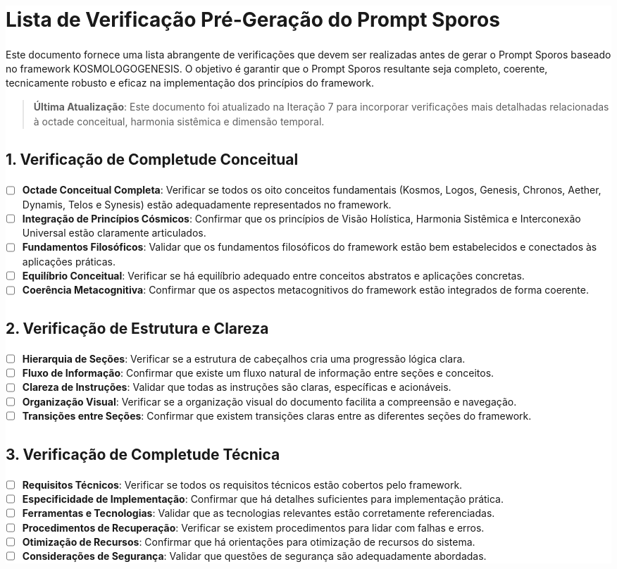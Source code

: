 # Lista de Verificação Pré-Geração do Prompt Sporos

Este documento fornece uma lista abrangente de verificações que devem ser realizadas antes de gerar o Prompt Sporos baseado no framework KOSMOLOGOGENESIS. O objetivo é garantir que o Prompt Sporos resultante seja completo, coerente, tecnicamente robusto e eficaz na implementação dos princípios do framework.

> **Última Atualização**: Este documento foi atualizado na Iteração 7 para incorporar verificações mais detalhadas relacionadas à octade conceitual, harmonia sistêmica e dimensão temporal.

## 1. Verificação de Completude Conceitual

- [ ] **Octade Conceitual Completa**: Verificar se todos os oito conceitos fundamentais (Kosmos, Logos, Genesis, Chronos, Aether, Dynamis, Telos e Synesis) estão adequadamente representados no framework.
- [ ] **Integração de Princípios Cósmicos**: Confirmar que os princípios de Visão Holística, Harmonia Sistêmica e Interconexão Universal estão claramente articulados.
- [ ] **Fundamentos Filosóficos**: Validar que os fundamentos filosóficos do framework estão bem estabelecidos e conectados às aplicações práticas.
- [ ] **Equilíbrio Conceitual**: Verificar se há equilíbrio adequado entre conceitos abstratos e aplicações concretas.
- [ ] **Coerência Metacognitiva**: Confirmar que os aspectos metacognitivos do framework estão integrados de forma coerente.

## 2. Verificação de Estrutura e Clareza

- [ ] **Hierarquia de Seções**: Verificar se a estrutura de cabeçalhos cria uma progressão lógica clara.
- [ ] **Fluxo de Informação**: Confirmar que existe um fluxo natural de informação entre seções e conceitos.
- [ ] **Clareza de Instruções**: Validar que todas as instruções são claras, específicas e acionáveis.
- [ ] **Organização Visual**: Verificar se a organização visual do documento facilita a compreensão e navegação.
- [ ] **Transições entre Seções**: Confirmar que existem transições claras entre as diferentes seções do framework.

## 3. Verificação de Completude Técnica

- [ ] **Requisitos Técnicos**: Verificar se todos os requisitos técnicos estão cobertos pelo framework.
- [ ] **Especificidade de Implementação**: Confirmar que há detalhes suficientes para implementação prática.
- [ ] **Ferramentas e Tecnologias**: Validar que as tecnologias relevantes estão corretamente referenciadas.
- [ ] **Procedimentos de Recuperação**: Verificar se existem procedimentos para lidar com falhas e erros.
- [ ] **Otimização de Recursos**: Confirmar que há orientações para otimização de recursos do sistema.
- [ ] **Considerações de Segurança**: Validar que questões de segurança são adequadamente abordadas.
